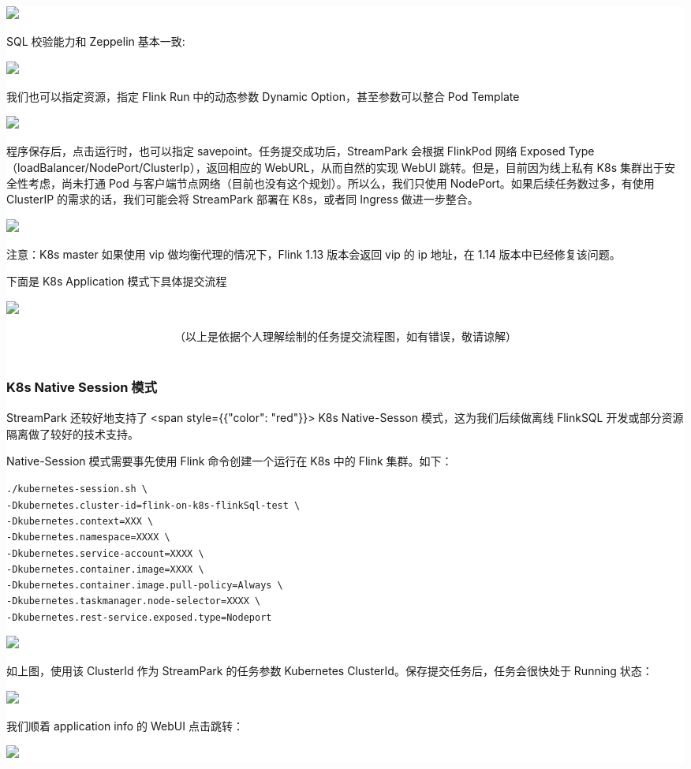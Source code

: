 ![](/blog/dependency.png)

SQL 校验能力和 Zeppelin 基本一致:

![](/blog/sqlverify.png)

我们也可以指定资源，指定 Flink Run 中的动态参数 Dynamic Option，甚至参数可以整合 Pod  Template

![](/blog/pod.png)

程序保存后，点击运行时，也可以指定 savepoint。任务提交成功后，StreamPark 会根据 FlinkPod 网络 Exposed Type（loadBalancer/NodePort/ClusterIp），返回相应的 WebURL，从而自然的实现 WebUI 跳转。但是，目前因为线上私有 K8s 集群出于安全性考虑，尚未打通 Pod 与客户端节点网络（目前也没有这个规划）。所以么，我们只使用 NodePort。如果后续任务数过多，有使用 ClusterIP 的需求的话，我们可能会将 StreamPark 部署在 K8s，或者同 Ingress 做进一步整合。

![](/blog/start.png)

注意：K8s master 如果使用 vip 做均衡代理的情况下，Flink 1.13 版本会返回 vip 的 ip 地址，在 1.14 版本中已经修复该问题。

下面是 K8s Application 模式下具体提交流程

![](/blog/flow.png)

<center style={{"color": "gray"}}>（以上是依据个人理解绘制的任务提交流程图，如有错误，敬请谅解）</center>

<br/>

### K8s Native Session 模式

StreamPark 还较好地支持了 <span style={{"color": "red"}}> K8s Native-Sesson 模式</span>，这为我们后续做离线 FlinkSQL 开发或部分资源隔离做了较好的技术支持。

Native-Session 模式需要事先使用 Flink 命令创建一个运行在 K8s 中的 Flink 集群。如下：

```shell
./kubernetes-session.sh \
-Dkubernetes.cluster-id=flink-on-k8s-flinkSql-test \
-Dkubernetes.context=XXX \
-Dkubernetes.namespace=XXXX \
-Dkubernetes.service-account=XXXX \
-Dkubernetes.container.image=XXXX \
-Dkubernetes.container.image.pull-policy=Always \
-Dkubernetes.taskmanager.node-selector=XXXX \
-Dkubernetes.rest-service.exposed.type=Nodeport
```

![](/blog/flinksql.png)

如上图，使用该 ClusterId 作为 StreamPark 的任务参数 Kubernetes ClusterId。保存提交任务后，任务会很快处于 Running 状态：

![](/blog/detail.png)

我们顺着 application info 的 WebUI 点击跳转：

![](/blog/dashboard.png)
